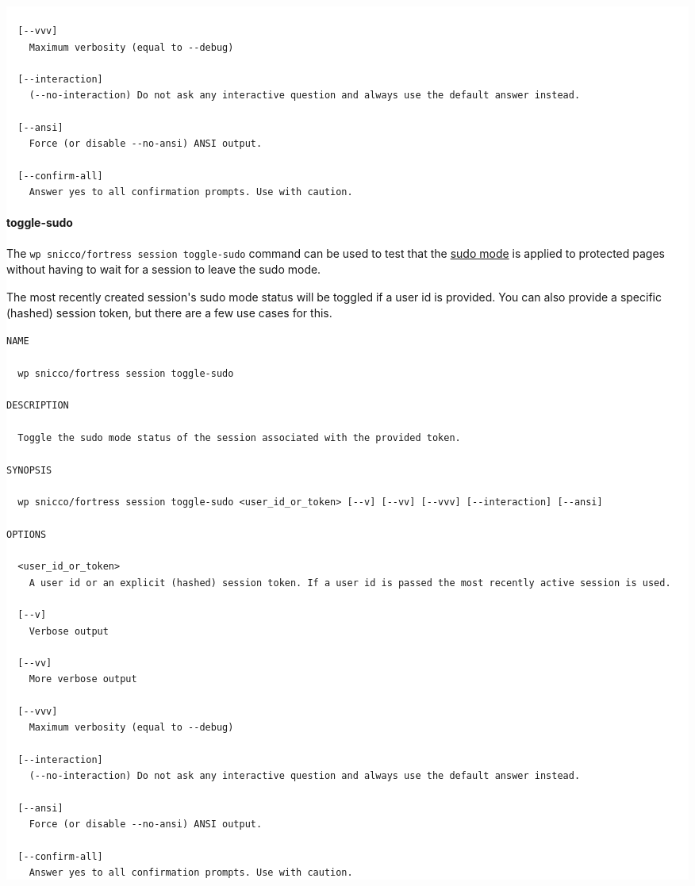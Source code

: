 ```log

  [--vvv]
    Maximum verbosity (equal to --debug)

  [--interaction]
    (--no-interaction) Do not ask any interactive question and always use the default answer instead.

  [--ansi]
    Force (or disable --no-ansi) ANSI output.
    
  [--confirm-all]
    Answer yes to all confirmation prompts. Use with caution.  
```

#### toggle-sudo

The `wp snicco/fortress session toggle-sudo` command can be used to test that the [sudo mode](../modules/session/sudo-mode.md) is applied to protected pages without having to wait for a session to leave the sudo mode.

The most recently created session's sudo mode status will be toggled if a user id is provided.
You can also provide a specific (hashed) session token, but there are a few use cases for this.

```log
NAME

  wp snicco/fortress session toggle-sudo

DESCRIPTION

  Toggle the sudo mode status of the session associated with the provided token.

SYNOPSIS

  wp snicco/fortress session toggle-sudo <user_id_or_token> [--v] [--vv] [--vvv] [--interaction] [--ansi]

OPTIONS

  <user_id_or_token>
    A user id or an explicit (hashed) session token. If a user id is passed the most recently active session is used.

  [--v]
    Verbose output

  [--vv]
    More verbose output

  [--vvv]
    Maximum verbosity (equal to --debug)

  [--interaction]
    (--no-interaction) Do not ask any interactive question and always use the default answer instead.

  [--ansi]
    Force (or disable --no-ansi) ANSI output.
    
  [--confirm-all]
    Answer yes to all confirmation prompts. Use with caution.  
```
